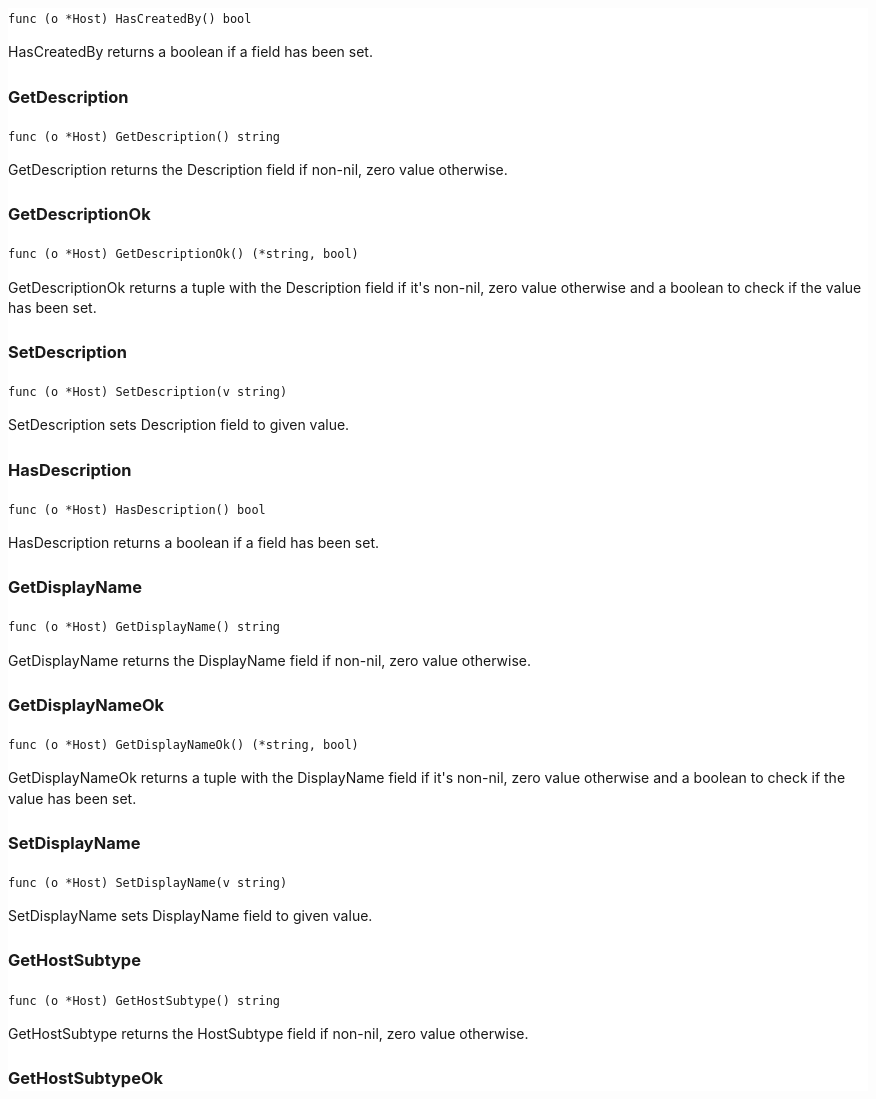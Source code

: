 `func (o *Host) HasCreatedBy() bool`

HasCreatedBy returns a boolean if a field has been set.

### GetDescription

`func (o *Host) GetDescription() string`

GetDescription returns the Description field if non-nil, zero value otherwise.

### GetDescriptionOk

`func (o *Host) GetDescriptionOk() (*string, bool)`

GetDescriptionOk returns a tuple with the Description field if it's non-nil, zero value otherwise
and a boolean to check if the value has been set.

### SetDescription

`func (o *Host) SetDescription(v string)`

SetDescription sets Description field to given value.

### HasDescription

`func (o *Host) HasDescription() bool`

HasDescription returns a boolean if a field has been set.

### GetDisplayName

`func (o *Host) GetDisplayName() string`

GetDisplayName returns the DisplayName field if non-nil, zero value otherwise.

### GetDisplayNameOk

`func (o *Host) GetDisplayNameOk() (*string, bool)`

GetDisplayNameOk returns a tuple with the DisplayName field if it's non-nil, zero value otherwise
and a boolean to check if the value has been set.

### SetDisplayName

`func (o *Host) SetDisplayName(v string)`

SetDisplayName sets DisplayName field to given value.


### GetHostSubtype

`func (o *Host) GetHostSubtype() string`

GetHostSubtype returns the HostSubtype field if non-nil, zero value otherwise.

### GetHostSubtypeOk
